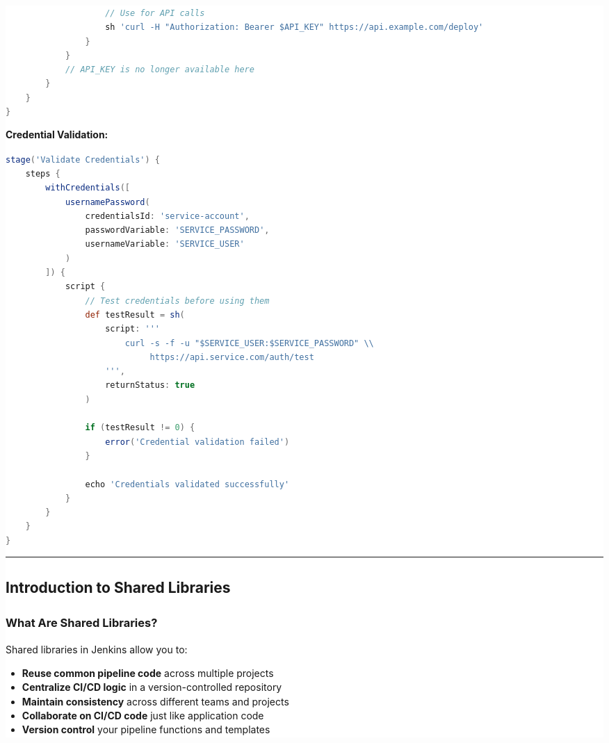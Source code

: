 ```groovy
                    // Use for API calls
                    sh 'curl -H "Authorization: Bearer $API_KEY" https://api.example.com/deploy'
                }
            }
            // API_KEY is no longer available here
        }
    }
}
```

**Credential Validation:**
```groovy
stage('Validate Credentials') {
    steps {
        withCredentials([
            usernamePassword(
                credentialsId: 'service-account',
                passwordVariable: 'SERVICE_PASSWORD',
                usernameVariable: 'SERVICE_USER'
            )
        ]) {
            script {
                // Test credentials before using them
                def testResult = sh(
                    script: '''
                        curl -s -f -u "$SERVICE_USER:$SERVICE_PASSWORD" \\
                             https://api.service.com/auth/test
                    ''',
                    returnStatus: true
                )
                
                if (testResult != 0) {
                    error('Credential validation failed')
                }
                
                echo 'Credentials validated successfully'
            }
        }
    }
}
```

---

## Introduction to Shared Libraries

### What Are Shared Libraries?

Shared libraries in Jenkins allow you to:
- **Reuse common pipeline code** across multiple projects
- **Centralize CI/CD logic** in a version-controlled repository
- **Maintain consistency** across different teams and projects
- **Collaborate on CI/CD code** just like application code
- **Version control** your pipeline functions and templates
